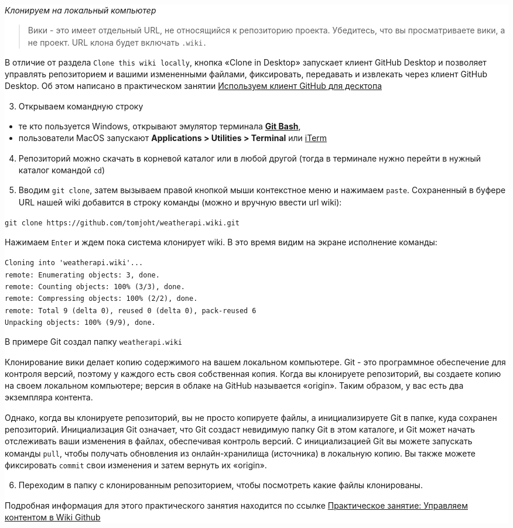 *Клонируем на локальный компьютер*

> Вики - это имеет отдельный URL, не относящийся к репозиторию проекта. Убедитесь, что вы просматриваете вики, а не  проект. URL клона будет включать `.wiki.`


В отличие от раздела `Clone this wiki locally`, кнопка «Clone in Desktop» запускает клиент GitHub Desktop и позволяет управлять репозиторием и вашими измененными файлами, фиксировать, передавать и извлекать через клиент GitHub Desktop. Об этом написано в практическом занятии [Используем клиент GitHub для десктопа](..Publishing-doc/Use-GitHub-Desctop.md)

3. Открываем командную строку

 - те кто пользуется Windows, открывают эмулятор терминала [**Git Bash**](https://gitforwindows.org/),  
 - пользователи MacOS запускают **Applications > Utilities > Terminal** или [iTerm](https://iterm2.com/)

4. Репозиторий можно скачать в корневой каталог или в любой другой (тогда в терминале нужно перейти в нужный каталог командой `cd`)

5. Вводим `git clone`, затем вызываем правой кнопкой мыши контекстное меню и нажимаем `paste`. Сохраненный в буфере URL нашей wiki добавится в строку команды (можно и вручную ввести url wiki):

```
git clone https://github.com/tomjoht/weatherapi.wiki.git
```

Нажимаем `Enter` и ждем пока система клонирует wiki. В это время видим на экране исполнение команды:

```
Cloning into 'weatherapi.wiki'...
remote: Enumerating objects: 3, done.
remote: Counting objects: 100% (3/3), done.
remote: Compressing objects: 100% (2/2), done.
remote: Total 9 (delta 0), reused 0 (delta 0), pack-reused 6
Unpacking objects: 100% (9/9), done.
```

В примере Git создал папку `weatherapi.wiki` 	

Клонирование вики делает копию содержимого на вашем локальном компьютере. Git - это программное обеспечение для контроля версий, поэтому у каждого есть своя собственная копия. Когда вы клонируете репозиторий, вы создаете копию на своем локальном компьютере; версия в облаке на GitHub называется «origin». Таким образом, у вас есть два экземпляра контента.

Однако, когда вы клонируете репозиторий, вы не просто копируете файлы, а инициализируете Git в папке, куда сохранен репозиторий. Инициализация Git означает, что Git создаст невидимую папку Git в этом каталоге, и Git может начать отслеживать ваши изменения в файлах, обеспечивая контроль версий. С инициализацией Git вы можете запускать команды `pull`, чтобы получать обновления из онлайн-хранилища (источника) в локальную копию. Вы также можете фиксировать `commit` свои изменения и затем вернуть их «origin».

6. Переходим в папку с клонированным репозиторием, чтобы посмотреть какие файлы клонированы.

Подробная информация для этого практического занятия находится по ссылке [Практическое занятие: Управляем контентом в Wiki Github](..Publishing-doc/Manage-wiki-content.md)
